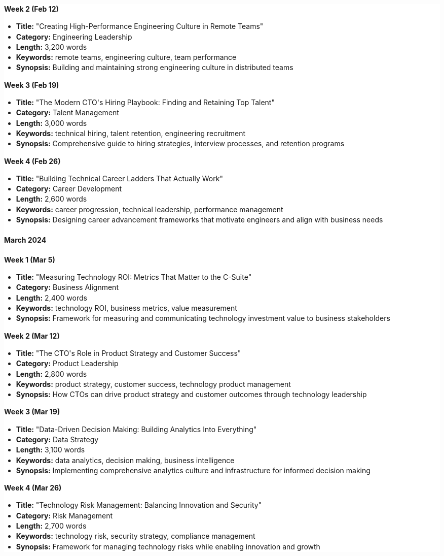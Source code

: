 **Week 2 (Feb 12)**
- **Title:** "Creating High-Performance Engineering Culture in Remote Teams"
- **Category:** Engineering Leadership
- **Length:** 3,200 words
- **Keywords:** remote teams, engineering culture, team performance
- **Synopsis:** Building and maintaining strong engineering culture in distributed teams

**Week 3 (Feb 19)**
- **Title:** "The Modern CTO's Hiring Playbook: Finding and Retaining Top Talent"
- **Category:** Talent Management
- **Length:** 3,000 words
- **Keywords:** technical hiring, talent retention, engineering recruitment
- **Synopsis:** Comprehensive guide to hiring strategies, interview processes, and retention programs

**Week 4 (Feb 26)**
- **Title:** "Building Technical Career Ladders That Actually Work"
- **Category:** Career Development
- **Length:** 2,600 words
- **Keywords:** career progression, technical leadership, performance management
- **Synopsis:** Designing career advancement frameworks that motivate engineers and align with business needs

#### March 2024

**Week 1 (Mar 5)**
- **Title:** "Measuring Technology ROI: Metrics That Matter to the C-Suite"
- **Category:** Business Alignment
- **Length:** 2,400 words
- **Keywords:** technology ROI, business metrics, value measurement
- **Synopsis:** Framework for measuring and communicating technology investment value to business stakeholders

**Week 2 (Mar 12)**
- **Title:** "The CTO's Role in Product Strategy and Customer Success"
- **Category:** Product Leadership
- **Length:** 2,800 words
- **Keywords:** product strategy, customer success, technology product management
- **Synopsis:** How CTOs can drive product strategy and customer outcomes through technology leadership

**Week 3 (Mar 19)**
- **Title:** "Data-Driven Decision Making: Building Analytics Into Everything"
- **Category:** Data Strategy
- **Length:** 3,100 words
- **Keywords:** data analytics, decision making, business intelligence
- **Synopsis:** Implementing comprehensive analytics culture and infrastructure for informed decision making

**Week 4 (Mar 26)**
- **Title:** "Technology Risk Management: Balancing Innovation and Security"
- **Category:** Risk Management
- **Length:** 2,700 words
- **Keywords:** technology risk, security strategy, compliance management
- **Synopsis:** Framework for managing technology risks while enabling innovation and growth
